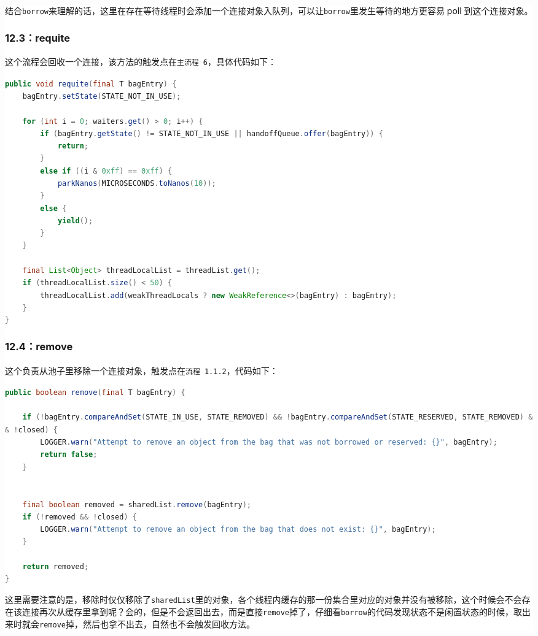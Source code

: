 结合`borrow`来理解的话，这里在存在等待线程时会添加一个连接对象入队列，可以让`borrow`里发生等待的地方更容易 poll 到这个连接对象。

### 12.3：requite

这个流程会回收一个连接，该方法的触发点在`主流程 6`，具体代码如下：

```java
public void requite(final T bagEntry) {
    bagEntry.setState(STATE_NOT_IN_USE); 

    for (int i = 0; waiters.get() > 0; i++) { 
        if (bagEntry.getState() != STATE_NOT_IN_USE || handoffQueue.offer(bagEntry)) {
            return;
        }
        else if ((i & 0xff) == 0xff) {
            parkNanos(MICROSECONDS.toNanos(10));
        }
        else {
            yield();
        }
    }

    final List<Object> threadLocalList = threadList.get();
    if (threadLocalList.size() < 50) { 
        threadLocalList.add(weakThreadLocals ? new WeakReference<>(bagEntry) : bagEntry); 
    }
}
```

### 12.4：remove

这个负责从池子里移除一个连接对象，触发点在`流程 1.1.2`，代码如下：

```java
public boolean remove(final T bagEntry) {
    
    if (!bagEntry.compareAndSet(STATE_IN_USE, STATE_REMOVED) && !bagEntry.compareAndSet(STATE_RESERVED, STATE_REMOVED) && !closed) {
        LOGGER.warn("Attempt to remove an object from the bag that was not borrowed or reserved: {}", bagEntry);
        return false;
    }

    
    final boolean removed = sharedList.remove(bagEntry);
    if (!removed && !closed) {
        LOGGER.warn("Attempt to remove an object from the bag that does not exist: {}", bagEntry);
    }

    return removed;
}
```

这里需要注意的是，移除时仅仅移除了`sharedList`里的对象，各个线程内缓存的那一份集合里对应的对象并没有被移除，这个时候会不会存在该连接再次从缓存里拿到呢？会的，但是不会返回出去，而是直接`remove`掉了，仔细看`borrow`的代码发现状态不是闲置状态的时候，取出来时就会`remove`掉，然后也拿不出去，自然也不会触发回收方法。
